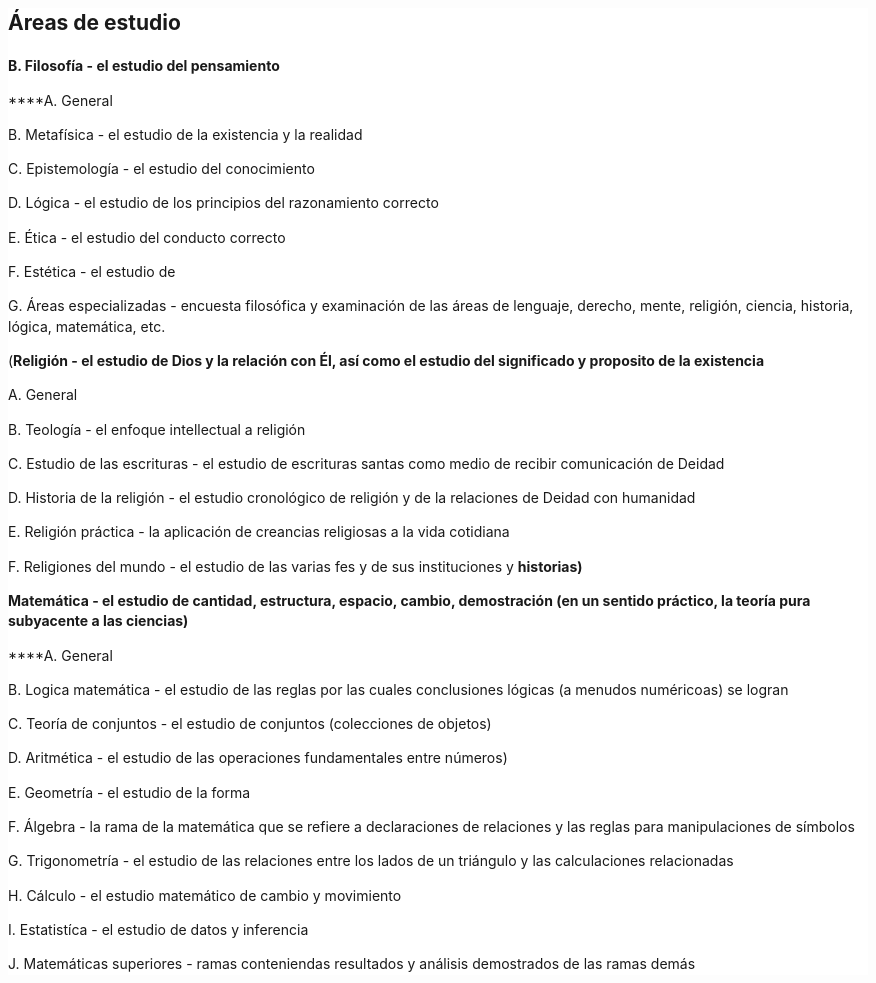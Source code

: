 ## Áreas de estudio

**B. Filosofía - el estudio del pensamiento**

****A. General

B. Metafísica - el estudio de la existencia y la realidad

C. Epistemología - el estudio del conocimiento

D. Lógica - el estudio de los principios del razonamiento correcto

E. Ética - el estudio del conducto correcto

F. Estética - el estudio de

G. Áreas especializadas - encuesta filosófica y examinación de las áreas de lenguaje, derecho, mente, religión, ciencia, historia, lógica, matemática, etc.

(**Religión - el estudio de Dios y la relación con Él, así como el estudio del significado y proposito de la existencia**

A. General

B. Teología - el enfoque intellectual a religión

C. Estudio de las escrituras - el estudio de escrituras santas como medio de recibir comunicación de Deidad

D. Historia de la religión - el estudio cronológico de religión y de la relaciones de Deidad con humanidad

E. Religión práctica - la aplicación de creancias religiosas a la vida cotidiana

F. Religiones del mundo - el estudio de las varias fes y de sus instituciones y **historias)**

**Matemática - el estudio de cantidad, estructura, espacio, cambio, demostración (en un sentido práctico, la teoría pura subyacente a las ciencias)**

****A. General

B. Logica matemática - el estudio de las reglas por las cuales conclusiones lógicas (a menudos numéricoas) se logran

C. Teoría de conjuntos - el estudio de conjuntos (colecciones de objetos)

D. Aritmética - el estudio de las operaciones fundamentales entre números)

E. Geometría - el estudio de la forma

F. Álgebra - la rama de la matemática que se refiere a declaraciones de relaciones y las reglas para manipulaciones de símbolos

G. Trigonometría - el estudio de las relaciones entre los lados de un triángulo y las calculaciones relacionadas

H. Cálculo - el estudio matemático de cambio y movimiento

I. Estatistíca - el estudio de datos y inferencia

J. Matemáticas superiores - ramas conteniendas resultados y análisis demostrados de las ramas demás
